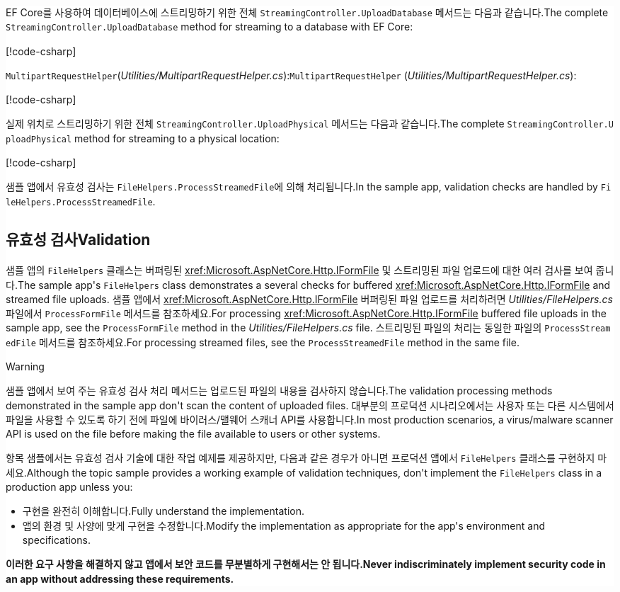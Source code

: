 <span data-ttu-id="b1d4b-253">EF Core를 사용하여 데이터베이스에 스트리밍하기 위한 전체 `StreamingController.UploadDatabase` 메서드는 다음과 같습니다.</span><span class="sxs-lookup"><span data-stu-id="b1d4b-253">The complete `StreamingController.UploadDatabase` method for streaming to a database with EF Core:</span></span>

[!code-csharp[](file-uploads/samples/3.x/SampleApp/Controllers/StreamingController.cs?name=snippet_UploadDatabase)]

<span data-ttu-id="b1d4b-254">`MultipartRequestHelper`(*Utilities/MultipartRequestHelper.cs*):</span><span class="sxs-lookup"><span data-stu-id="b1d4b-254">`MultipartRequestHelper` (*Utilities/MultipartRequestHelper.cs*):</span></span>

[!code-csharp[](file-uploads/samples/3.x/SampleApp/Utilities/MultipartRequestHelper.cs)]

<span data-ttu-id="b1d4b-255">실제 위치로 스트리밍하기 위한 전체 `StreamingController.UploadPhysical` 메서드는 다음과 같습니다.</span><span class="sxs-lookup"><span data-stu-id="b1d4b-255">The complete `StreamingController.UploadPhysical` method for streaming to a physical location:</span></span>

[!code-csharp[](file-uploads/samples/3.x/SampleApp/Controllers/StreamingController.cs?name=snippet_UploadPhysical)]

<span data-ttu-id="b1d4b-256">샘플 앱에서 유효성 검사는 `FileHelpers.ProcessStreamedFile`에 의해 처리됩니다.</span><span class="sxs-lookup"><span data-stu-id="b1d4b-256">In the sample app, validation checks are handled by `FileHelpers.ProcessStreamedFile`.</span></span>

## <a name="validation"></a><span data-ttu-id="b1d4b-257">유효성 검사</span><span class="sxs-lookup"><span data-stu-id="b1d4b-257">Validation</span></span>

<span data-ttu-id="b1d4b-258">샘플 앱의 `FileHelpers` 클래스는 버퍼링된 <xref:Microsoft.AspNetCore.Http.IFormFile> 및 스트리밍된 파일 업로드에 대한 여러 검사를 보여 줍니다.</span><span class="sxs-lookup"><span data-stu-id="b1d4b-258">The sample app's `FileHelpers` class demonstrates a several checks for buffered <xref:Microsoft.AspNetCore.Http.IFormFile> and streamed file uploads.</span></span> <span data-ttu-id="b1d4b-259">샘플 앱에서 <xref:Microsoft.AspNetCore.Http.IFormFile> 버퍼링된 파일 업로드를 처리하려면 *Utilities/FileHelpers.cs* 파일에서 `ProcessFormFile` 메서드를 참조하세요.</span><span class="sxs-lookup"><span data-stu-id="b1d4b-259">For processing <xref:Microsoft.AspNetCore.Http.IFormFile> buffered file uploads in the sample app, see the `ProcessFormFile` method in the *Utilities/FileHelpers.cs* file.</span></span> <span data-ttu-id="b1d4b-260">스트리밍된 파일의 처리는 동일한 파일의 `ProcessStreamedFile` 메서드를 참조하세요.</span><span class="sxs-lookup"><span data-stu-id="b1d4b-260">For processing streamed files, see the `ProcessStreamedFile` method in the same file.</span></span>

> [!WARNING]
> <span data-ttu-id="b1d4b-261">샘플 앱에서 보여 주는 유효성 검사 처리 메서드는 업로드된 파일의 내용을 검사하지 않습니다.</span><span class="sxs-lookup"><span data-stu-id="b1d4b-261">The validation processing methods demonstrated in the sample app don't scan the content of uploaded files.</span></span> <span data-ttu-id="b1d4b-262">대부분의 프로덕션 시나리오에서는 사용자 또는 다른 시스템에서 파일을 사용할 수 있도록 하기 전에 파일에 바이러스/맬웨어 스캐너 API를 사용합니다.</span><span class="sxs-lookup"><span data-stu-id="b1d4b-262">In most production scenarios, a virus/malware scanner API is used on the file before making the file available to users or other systems.</span></span>
>
> <span data-ttu-id="b1d4b-263">항목 샘플에서는 유효성 검사 기술에 대한 작업 예제를 제공하지만, 다음과 같은 경우가 아니면 프로덕션 앱에서 `FileHelpers` 클래스를 구현하지 마세요.</span><span class="sxs-lookup"><span data-stu-id="b1d4b-263">Although the topic sample provides a working example of validation techniques, don't implement the `FileHelpers` class in a production app unless you:</span></span>
>
> * <span data-ttu-id="b1d4b-264">구현을 완전히 이해합니다.</span><span class="sxs-lookup"><span data-stu-id="b1d4b-264">Fully understand the implementation.</span></span>
> * <span data-ttu-id="b1d4b-265">앱의 환경 및 사양에 맞게 구현을 수정합니다.</span><span class="sxs-lookup"><span data-stu-id="b1d4b-265">Modify the implementation as appropriate for the app's environment and specifications.</span></span>
>
> <span data-ttu-id="b1d4b-266">**이러한 요구 사항을 해결하지 않고 앱에서 보안 코드를 무분별하게 구현해서는 안 됩니다.**</span><span class="sxs-lookup"><span data-stu-id="b1d4b-266">**Never indiscriminately implement security code in an app without addressing these requirements.**</span></span>
